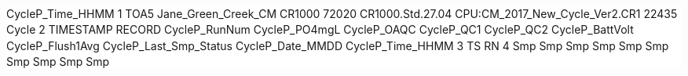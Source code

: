    <th style="text-align:left;"> CycleP_Time_HHMM </th>
  </tr>
 </thead>
<tbody>
  <tr>
   <td style="text-align:left;"> 1 </td>
   <td style="text-align:left;"> TOA5 </td>
   <td style="text-align:left;"> Jane_Green_Creek_CM </td>
   <td style="text-align:left;"> CR1000 </td>
   <td style="text-align:left;"> 72020 </td>
   <td style="text-align:left;"> CR1000.Std.27.04 </td>
   <td style="text-align:left;"> CPU:CM_2017_New_Cycle_Ver2.CR1 </td>
   <td style="text-align:left;"> 22435 </td>
   <td style="text-align:left;"> Cycle </td>
   <td style="text-align:left;">  </td>
   <td style="text-align:left;">  </td>
   <td style="text-align:left;">  </td>
   <td style="text-align:left;">  </td>
  </tr>
  <tr>
   <td style="text-align:left;"> 2 </td>
   <td style="text-align:left;"> TIMESTAMP </td>
   <td style="text-align:left;"> RECORD </td>
   <td style="text-align:left;"> CycleP_RunNum </td>
   <td style="text-align:left;"> CycleP_PO4mgL </td>
   <td style="text-align:left;"> CycleP_OAQC </td>
   <td style="text-align:left;"> CycleP_QC1 </td>
   <td style="text-align:left;"> CycleP_QC2 </td>
   <td style="text-align:left;"> CycleP_BattVolt </td>
   <td style="text-align:left;"> CycleP_Flush1Avg </td>
   <td style="text-align:left;"> CycleP_Last_Smp_Status </td>
   <td style="text-align:left;"> CycleP_Date_MMDD </td>
   <td style="text-align:left;"> CycleP_Time_HHMM </td>
  </tr>
  <tr>
   <td style="text-align:left;"> 3 </td>
   <td style="text-align:left;"> TS </td>
   <td style="text-align:left;"> RN </td>
   <td style="text-align:left;">  </td>
   <td style="text-align:left;">  </td>
   <td style="text-align:left;">  </td>
   <td style="text-align:left;">  </td>
   <td style="text-align:left;">  </td>
   <td style="text-align:left;">  </td>
   <td style="text-align:left;">  </td>
   <td style="text-align:left;">  </td>
   <td style="text-align:left;">  </td>
   <td style="text-align:left;">  </td>
  </tr>
  <tr>
   <td style="text-align:left;"> 4 </td>
   <td style="text-align:left;">  </td>
   <td style="text-align:left;">  </td>
   <td style="text-align:left;"> Smp </td>
   <td style="text-align:left;"> Smp </td>
   <td style="text-align:left;"> Smp </td>
   <td style="text-align:left;"> Smp </td>
   <td style="text-align:left;"> Smp </td>
   <td style="text-align:left;"> Smp </td>
   <td style="text-align:left;"> Smp </td>
   <td style="text-align:left;"> Smp </td>
   <td style="text-align:left;"> Smp </td>
   <td style="text-align:left;"> Smp </td>
  </tr>